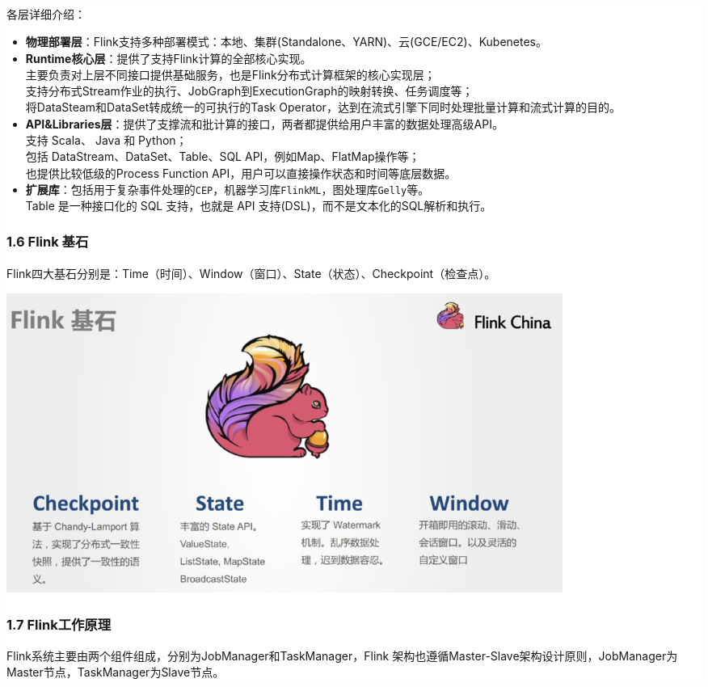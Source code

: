 各层详细介绍：
+ **物理部署层**：Flink支持多种部署模式：本地、集群(Standalone、YARN)、云(GCE/EC2)、Kubenetes。
+ **Runtime核心层**：提供了支持Flink计算的全部核心实现。<br>
  主要负责对上层不同接口提供基础服务，也是Flink分布式计算框架的核心实现层；<br>
  支持分布式Stream作业的执行、JobGraph到ExecutionGraph的映射转换、任务调度等；<br>
  将DataSteam和DataSet转成统一的可执行的Task Operator，达到在流式引擎下同时处理批量计算和流式计算的目的。
+ **API&Libraries层**：提供了支撑流和批计算的接口，两者都提供给用户丰富的数据处理高级API。<br>
  支持 Scala、 Java 和 Python；<br>
  包括 DataStream、DataSet、Table、SQL API，例如Map、FlatMap操作等；<br>
  也提供比较低级的Process Function API，用户可以直接操作状态和时间等底层数据。
+ **扩展库**：包括用于复杂事件处理的`CEP`，机器学习库`FlinkML`，图处理库`Gelly`等。<br>
  Table 是一种接口化的 SQL 支持，也就是 API 支持(DSL)，而不是文本化的SQL解析和执行。

### 1.6 Flink 基石
Flink四大基石分别是：Time（时间）、Window（窗口）、State（状态）、Checkpoint（检查点）。

<img src="images/flink01/Flink基石.png" width="80%" height="80%" alt=""><br>

### 1.7 Flink工作原理
Flink系统主要由两个组件组成，分别为JobManager和TaskManager，Flink 架构也遵循Master-Slave架构设计原则，JobManager为Master节点，TaskManager为Slave节点。
